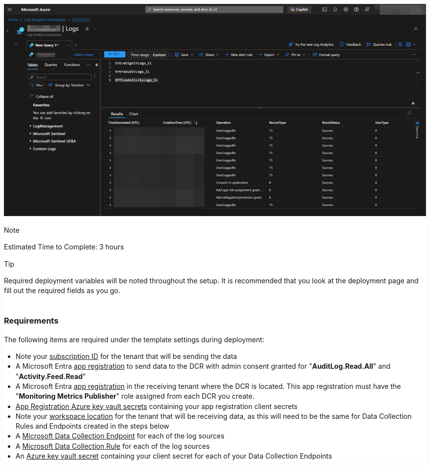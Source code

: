 ![DCRLogIngestion_Demo_2](Images/DCRLogIngestion_Demo_2.png)

> [!NOTE]  
> Estimated Time to Complete: 3 hours

> [!TIP]
> Required deployment variables will be noted throughout the setup. It is recommended that you look at the deployment page and fill out the required fields as you go.

#
### Requirements
                                                                                                                                     
The following items are required under the template settings during deployment: 

* Note your [subscription ID](https://portal.azure.com/#view/Microsoft_Azure_Billing/SubscriptionsBladeV2) for the tenant that will be sending the data
* A Microsoft Entra [app registration](https://github.com/Accelerynt-Security/AS-Microsoft-DCR-Log-Ingestion#create-an-app-registration) to send data to the DCR with admin consent granted for "**AuditLog.Read.All**" and "**Activity.Feed.Read**"
* A Microsoft Entra [app registration](https://github.com/Accelerynt-Security/AS-Microsoft-DCR-Log-Ingestion#create-an-app-registration) in the receiving tenant where the DCR is located. This app registration must have the "**Monitoring Metrics Publisher**" role assigned from each DCR you create.
* [App Registration Azure key vault secrets](https://github.com/Accelerynt-Security/AS-Microsoft-DCR-Log-Ingestion#create-an-app-registration-azure-key-vault-secret) containing your app registration client secrets
* Note your [workspace location](https://portal.azure.com/#browse/Microsoft.OperationalInsights%2Fworkspaces) for the tenant that will be receiving data, as this will need to be the same for Data Collection Rules and Endpoints created in the steps below
* A [Microsoft Data Collection Endpoint](https://github.com/Accelerynt-Security/AS-Microsoft-DCR-Log-Ingestion#create-the-data-collection-endpoints) for each of the log sources
* A [Microsoft Data Collection Rule](https://github.com/Accelerynt-Security/AS-Microsoft-DCR-Log-Ingestion#create-the-data-collection-rules) for each of the log sources
* An [Azure key vault secret](https://github.com/Accelerynt-Security/AS-Microsoft-DCR-Log-Ingestion#create-an-azure-key-vault-secret) containing your client secret for each of your Data Collection Endpoints
